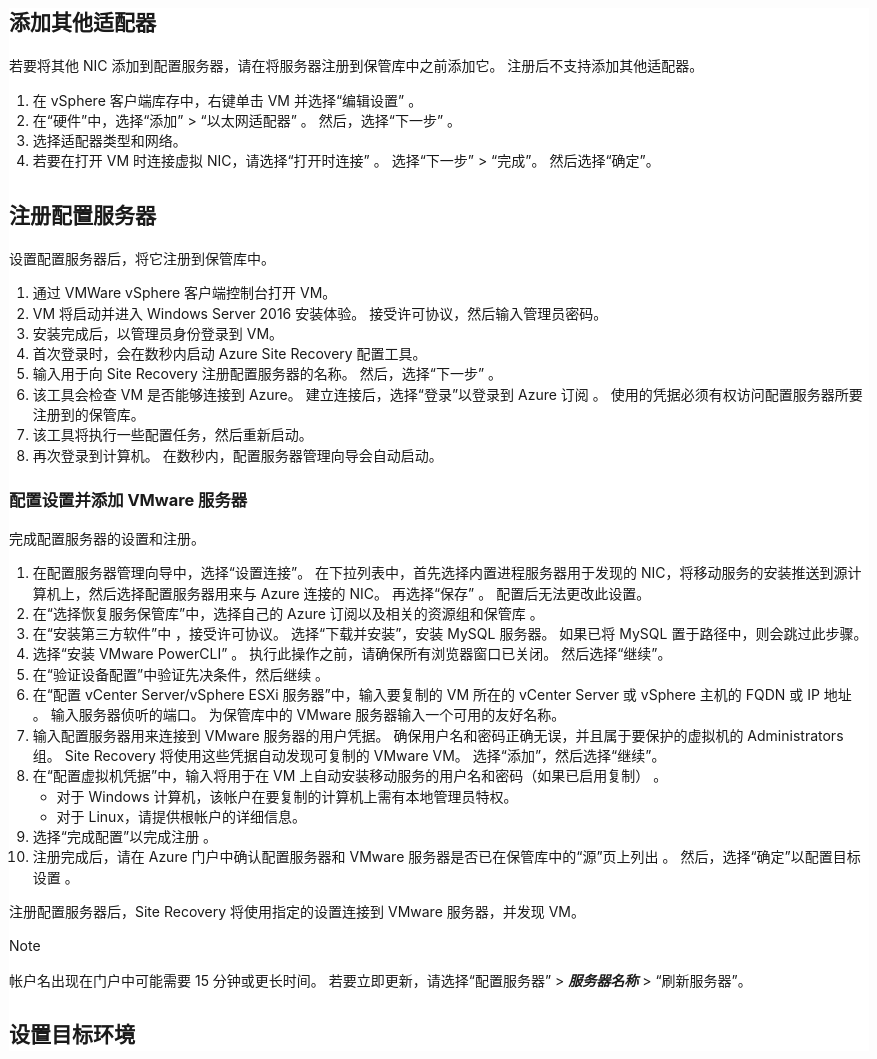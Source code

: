 ## <a name="add-an-additional-adapter"></a>添加其他适配器

若要将其他 NIC 添加到配置服务器，请在将服务器注册到保管库中之前添加它。 注册后不支持添加其他适配器。

1. 在 vSphere 客户端库存中，右键单击 VM 并选择“编辑设置”  。
2. 在“硬件”中，选择“添加” > “以太网适配器”    。 然后，选择“下一步”  。
3. 选择适配器类型和网络。 
4. 若要在打开 VM 时连接虚拟 NIC，请选择“打开时连接”  。 选择“下一步”   >   “完成”。 然后选择“确定”。 


## <a name="register-the-configuration-server"></a>注册配置服务器 

设置配置服务器后，将它注册到保管库中。

1. 通过 VMWare vSphere 客户端控制台打开 VM。
2. VM 将启动并进入 Windows Server 2016 安装体验。 接受许可协议，然后输入管理员密码。
3. 安装完成后，以管理员身份登录到 VM。
4. 首次登录时，会在数秒内启动 Azure Site Recovery 配置工具。
5. 输入用于向 Site Recovery 注册配置服务器的名称。 然后，选择“下一步”  。
6. 该工具会检查 VM 是否能够连接到 Azure。 建立连接后，选择“登录”以登录到 Azure 订阅  。 使用的凭据必须有权访问配置服务器所要注册到的保管库。
7. 该工具将执行一些配置任务，然后重新启动。
8. 再次登录到计算机。 在数秒内，配置服务器管理向导会自动启动。


### <a name="configure-settings-and-add-the-vmware-server"></a>配置设置并添加 VMware 服务器

完成配置服务器的设置和注册。 


1. 在配置服务器管理向导中，选择“设置连接”。  在下拉列表中，首先选择内置进程服务器用于发现的 NIC，将移动服务的安装推送到源计算机上，然后选择配置服务器用来与 Azure 连接的 NIC。 再选择“保存”  。 配置后无法更改此设置。
2. 在“选择恢复服务保管库”中，选择自己的 Azure 订阅以及相关的资源组和保管库  。
3. 在“安装第三方软件”中  ，接受许可协议。 选择“下载并安装”，安装 MySQL 服务器。  如果已将 MySQL 置于路径中，则会跳过此步骤。
4. 选择“安装 VMware PowerCLI”  。 执行此操作之前，请确保所有浏览器窗口已关闭。 然后选择“继续”。 
5. 在“验证设备配置”中验证先决条件，然后继续  。
6. 在“配置 vCenter Server/vSphere ESXi 服务器”中，输入要复制的 VM 所在的 vCenter Server 或 vSphere 主机的 FQDN 或 IP 地址  。 输入服务器侦听的端口。 为保管库中的 VMware 服务器输入一个可用的友好名称。
7. 输入配置服务器用来连接到 VMware 服务器的用户凭据。 确保用户名和密码正确无误，并且属于要保护的虚拟机的 Administrators 组。 Site Recovery 将使用这些凭据自动发现可复制的 VMware VM。 选择“添加”，然后选择“继续”。  
8. 在“配置虚拟机凭据”中，输入将用于在 VM 上自动安装移动服务的用户名和密码（如果已启用复制）  。
    - 对于 Windows 计算机，该帐户在要复制的计算机上需有本地管理员特权。
    - 对于 Linux，请提供根帐户的详细信息。
9. 选择“完成配置”以完成注册  。
10. 注册完成后，请在 Azure 门户中确认配置服务器和 VMware 服务器是否已在保管库中的“源”页上列出  。 然后，选择“确定”以配置目标设置  。


注册配置服务器后，Site Recovery 将使用指定的设置连接到 VMware 服务器，并发现 VM。

> [!NOTE]
> 帐户名出现在门户中可能需要 15 分钟或更长时间。 若要立即更新，请选择“配置服务器” > ***服务器名称*** > “刷新服务器”。  

## <a name="set-up-the-target-environment"></a>设置目标环境
